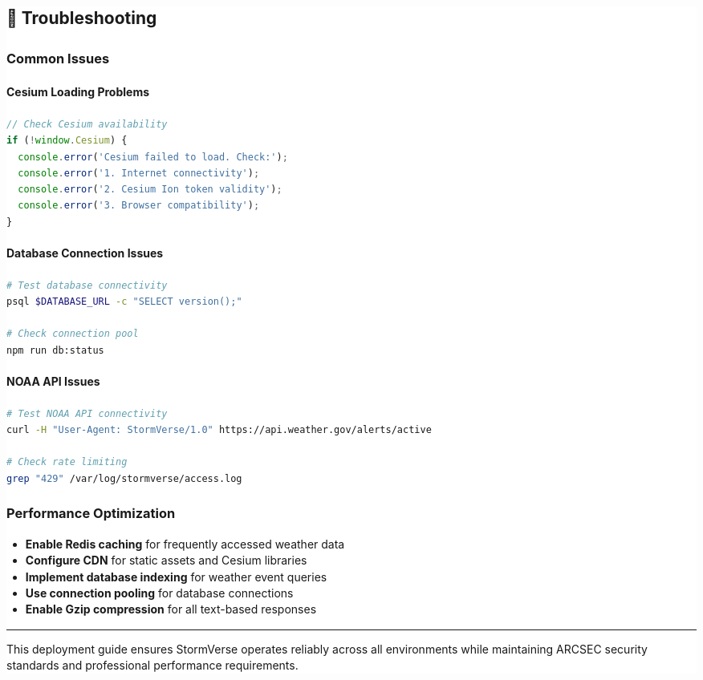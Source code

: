 
## 🔧 Troubleshooting

### Common Issues

#### Cesium Loading Problems
```javascript
// Check Cesium availability
if (!window.Cesium) {
  console.error('Cesium failed to load. Check:');
  console.error('1. Internet connectivity');
  console.error('2. Cesium Ion token validity');
  console.error('3. Browser compatibility');
}
```

#### Database Connection Issues
```bash
# Test database connectivity
psql $DATABASE_URL -c "SELECT version();"

# Check connection pool
npm run db:status
```

#### NOAA API Issues
```bash
# Test NOAA API connectivity
curl -H "User-Agent: StormVerse/1.0" https://api.weather.gov/alerts/active

# Check rate limiting
grep "429" /var/log/stormverse/access.log
```

### Performance Optimization
- **Enable Redis caching** for frequently accessed weather data
- **Configure CDN** for static assets and Cesium libraries
- **Implement database indexing** for weather event queries
- **Use connection pooling** for database connections
- **Enable Gzip compression** for all text-based responses

---

This deployment guide ensures StormVerse operates reliably across all environments while maintaining ARCSEC security standards and professional performance requirements.